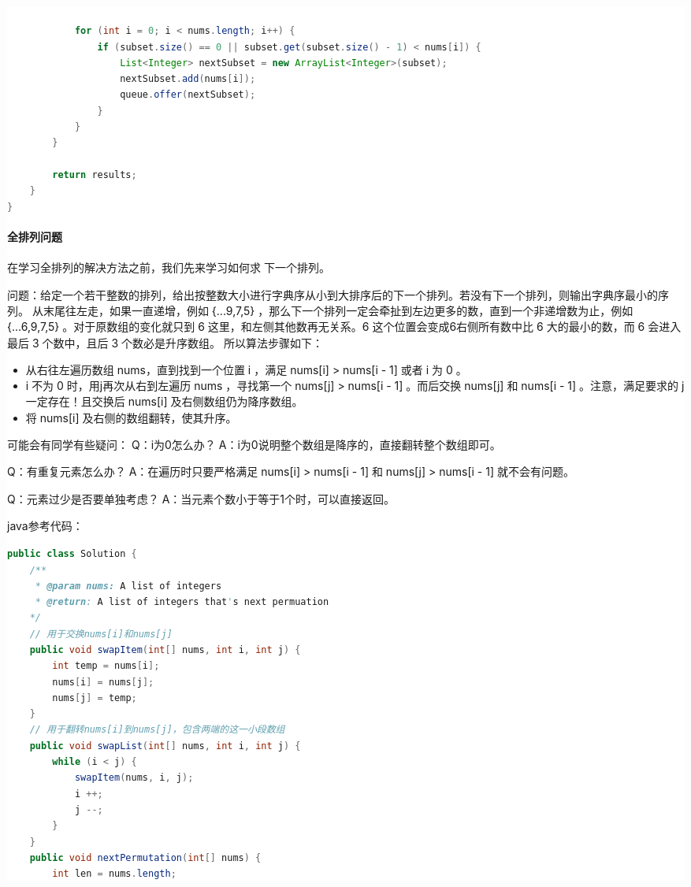 ```java
            
            for (int i = 0; i < nums.length; i++) {
                if (subset.size() == 0 || subset.get(subset.size() - 1) < nums[i]) {
                    List<Integer> nextSubset = new ArrayList<Integer>(subset);
                    nextSubset.add(nums[i]);
                    queue.offer(nextSubset);
                }
            }
        }
        
        return results;
    }
}
```





#### 全排列问题

在学习全排列的解决方法之前，我们先来学习如何求 下一个排列。

问题：给定一个若干整数的排列，给出按整数大小进行字典序从小到大排序后的下一个排列。若没有下一个排列，则输出字典序最小的序列。
从末尾往左走，如果一直递增，例如 {...9,7,5} ，那么下一个排列一定会牵扯到左边更多的数，直到一个非递增数为止，例如 {...6,9,7,5} 。对于原数组的变化就只到 6 这里，和左侧其他数再无关系。6 这个位置会变成6右侧所有数中比 6 大的最小的数，而 6 会进入最后 3 个数中，且后 3 个数必是升序数组。
所以算法步骤如下：

- 从右往左遍历数组 nums，直到找到一个位置 i ，满足 nums[i] > nums[i - 1] 或者 i 为 0 。
- i 不为 0 时，用j再次从右到左遍历 nums ，寻找第一个 nums[j] > nums[i - 1] 。而后交换 nums[j] 和 nums[i - 1] 。注意，满足要求的 j 一定存在！且交换后 nums[i] 及右侧数组仍为降序数组。
- 将 nums[i] 及右侧的数组翻转，使其升序。

可能会有同学有些疑问：
Q：i为0怎么办？
A：i为0说明整个数组是降序的，直接翻转整个数组即可。

Q：有重复元素怎么办？
A：在遍历时只要严格满足 nums[i] > nums[i - 1] 和 nums[j] > nums[i - 1] 就不会有问题。

Q：元素过少是否要单独考虑？
A：当元素个数小于等于1个时，可以直接返回。



java参考代码：

```java
public class Solution {
    /**
     * @param nums: A list of integers
     * @return: A list of integers that's next permuation
    */
    // 用于交换nums[i]和nums[j]
    public void swapItem(int[] nums, int i, int j) {
        int temp = nums[i];
        nums[i] = nums[j];
        nums[j] = temp;
    }
    // 用于翻转nums[i]到nums[j]，包含两端的这一小段数组
    public void swapList(int[] nums, int i, int j) {
        while (i < j) {
            swapItem(nums, i, j);
            i ++; 
            j --;
        }
    }
    public void nextPermutation(int[] nums) {
        int len = nums.length;
```